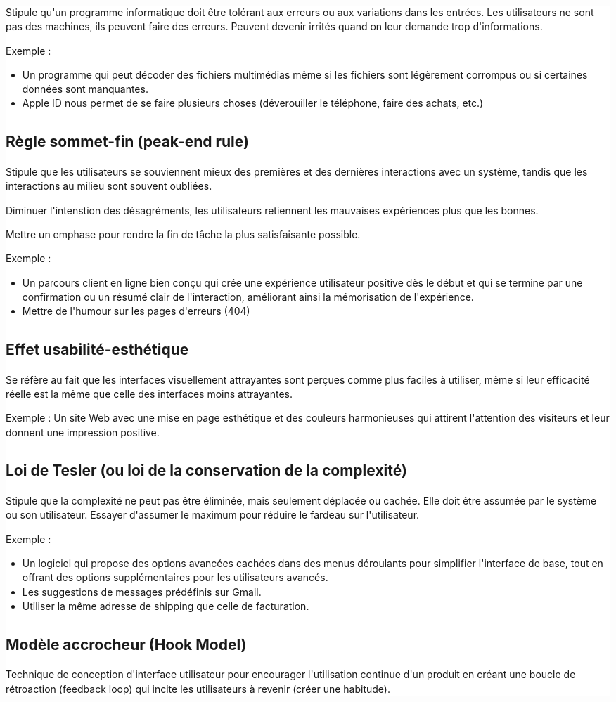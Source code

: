 Stipule qu'un programme informatique doit être tolérant aux erreurs ou aux variations dans les entrées. Les utilisateurs ne sont pas des machines, ils peuvent faire des erreurs. Peuvent devenir irrités quand on leur demande trop d'informations.

Exemple : 
- Un programme qui peut décoder des fichiers multimédias même si les fichiers sont légèrement corrompus ou si certaines données sont manquantes.
- Apple ID nous permet de se faire plusieurs choses (déverouiller le téléphone, faire des achats, etc.)

## Règle sommet-fin (peak-end rule)

Stipule que les utilisateurs se souviennent mieux des premières et des dernières interactions avec un système, tandis que les interactions au milieu sont souvent oubliées.

Diminuer l'intenstion des désagréments, les utilisateurs retiennent les mauvaises expériences plus que les bonnes.

Mettre un emphase pour rendre la fin de tâche la plus satisfaisante possible.

Exemple :
- Un parcours client en ligne bien conçu qui crée une expérience utilisateur positive dès le début et qui se termine par une confirmation ou un résumé clair de l'interaction, améliorant ainsi la mémorisation de l'expérience. 
- Mettre de l'humour sur les pages d'erreurs (404)

## Effet usabilité-esthétique

Se réfère au fait que les interfaces visuellement attrayantes sont perçues comme plus faciles à utiliser, même si leur efficacité réelle est la même que celle des interfaces moins attrayantes.

Exemple : Un site Web avec une mise en page esthétique et des couleurs harmonieuses qui attirent l'attention des visiteurs et leur donnent une impression positive.

## Loi de Tesler (ou loi de la conservation de la complexité)

Stipule que la complexité ne peut pas être éliminée, mais seulement déplacée ou cachée. Elle doit être assumée par le système ou son utilisateur. Essayer d'assumer le maximum pour réduire le fardeau sur l'utilisateur.

Exemple :
- Un logiciel qui propose des options avancées cachées dans des menus déroulants pour simplifier l'interface de base, tout en offrant des options supplémentaires pour les utilisateurs avancés.
- Les suggestions de messages prédéfinis sur Gmail.
- Utiliser la même adresse de shipping que celle de facturation.

## Modèle accrocheur (Hook Model)

Technique de conception d'interface utilisateur pour encourager l'utilisation continue d'un produit en créant une boucle de rétroaction (feedback loop) qui incite les utilisateurs à revenir (créer une habitude).
